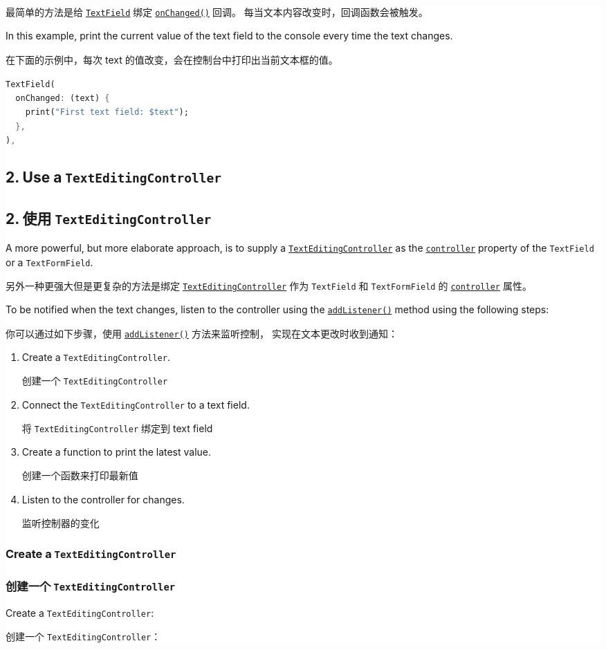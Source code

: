 最简单的方法是给 [`TextField`][] 绑定 [`onChanged()`][] 回调。
每当文本内容改变时，回调函数会被触发。

In this example, print the current value of the text field to the
console every time the text changes.

在下面的示例中，每次 text 的值改变，会在控制台中打印出当前文本框的值。

<?code-excerpt "lib/main.dart (TextField1)"?>
```dart
TextField(
  onChanged: (text) {
    print("First text field: $text");
  },
),
```

## 2. Use a `TextEditingController`

## 2. 使用 `TextEditingController`

A more powerful, but more elaborate approach, is to supply a
[`TextEditingController`][] as the [`controller`][]
property of the `TextField` or a `TextFormField`.

另外一种更强大但是更复杂的方法是绑定 [`TextEditingController`][] 作为 `TextField` 和
 `TextFormField` 的 [`controller`][] 属性。

To be notified when the text changes, listen to the controller
using the [`addListener()`][] method using the following steps:

你可以通过如下步骤，使用 [`addListener()`][] 方法来监听控制，
实现在文本更改时收到通知：

  1. Create a `TextEditingController`.

     创建一个 `TextEditingController`

  2. Connect the `TextEditingController` to a text field.

     将 `TextEditingController` 绑定到 text field

  3. Create a function to print the latest value.

     创建一个函数来打印最新值

  4. Listen to the controller for changes.

     监听控制器的变化
    

### Create a `TextEditingController`

### 创建一个 `TextEditingController`

Create a `TextEditingController`:

创建一个 `TextEditingController`：


[`addListener()`]: {{site.api}}/flutter/foundation/ChangeNotifier/addListener.html
[`controller`]: {{site.api}}/flutter/material/TextField/controller.html
[`onChanged()`]: {{site.api}}/flutter/material/TextField/onChanged.html
[`TextField`]: {{site.api}}/flutter/material/TextField-class.html
[`TextEditingController`]: {{site.api}}/flutter/widgets/TextEditingController-class.html
[`TextFormField`]: {{site.api}}/flutter/material/TextFormField-class.html